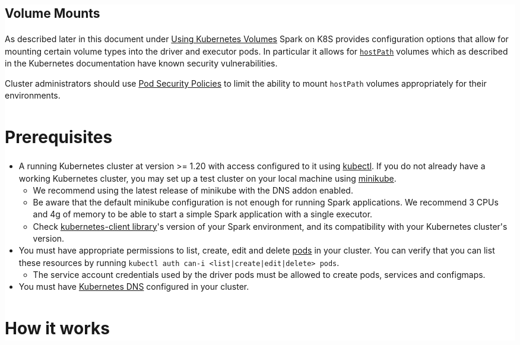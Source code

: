 ## Volume Mounts

As described later in this document under [Using Kubernetes Volumes](#using-kubernetes-volumes) Spark on K8S provides configuration options that allow for mounting certain volume types into the driver and executor pods.  In particular it allows for [`hostPath`](https://kubernetes.io/docs/concepts/storage/volumes/#hostpath) volumes which as described in the Kubernetes documentation have known security vulnerabilities.

Cluster administrators should use [Pod Security Policies](https://kubernetes.io/docs/concepts/policy/pod-security-policy/) to limit the ability to mount `hostPath` volumes appropriately for their environments.

# Prerequisites

* A running Kubernetes cluster at version >= 1.20 with access configured to it using
[kubectl](https://kubernetes.io/docs/user-guide/prereqs/).  If you do not already have a working Kubernetes cluster,
you may set up a test cluster on your local machine using
[minikube](https://kubernetes.io/docs/getting-started-guides/minikube/).
  * We recommend using the latest release of minikube with the DNS addon enabled.
  * Be aware that the default minikube configuration is not enough for running Spark applications.
  We recommend 3 CPUs and 4g of memory to be able to start a simple Spark application with a single
  executor.
  * Check [kubernetes-client library](https://github.com/fabric8io/kubernetes-client)'s version of your Spark environment, and its compatibility with your Kubernetes cluster's version.
* You must have appropriate permissions to list, create, edit and delete
[pods](https://kubernetes.io/docs/user-guide/pods/) in your cluster. You can verify that you can list these resources
by running `kubectl auth can-i <list|create|edit|delete> pods`.
  * The service account credentials used by the driver pods must be allowed to create pods, services and configmaps.
* You must have [Kubernetes DNS](https://kubernetes.io/docs/concepts/services-networking/dns-pod-service/) configured in your cluster.

# How it works

<p style="text-align: center;">